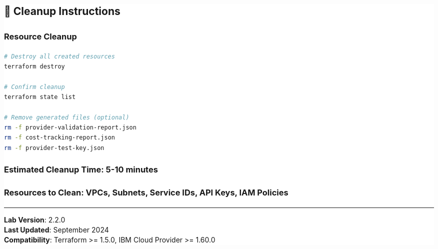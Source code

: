 
## 🧹 **Cleanup Instructions**

### **Resource Cleanup**
```bash
# Destroy all created resources
terraform destroy

# Confirm cleanup
terraform state list

# Remove generated files (optional)
rm -f provider-validation-report.json
rm -f cost-tracking-report.json
rm -f provider-test-key.json
```

### **Estimated Cleanup Time**: 5-10 minutes
### **Resources to Clean**: VPCs, Subnets, Service IDs, API Keys, IAM Policies

---

**Lab Version**: 2.2.0  
**Last Updated**: September 2024  
**Compatibility**: Terraform >= 1.5.0, IBM Cloud Provider >= 1.60.0

